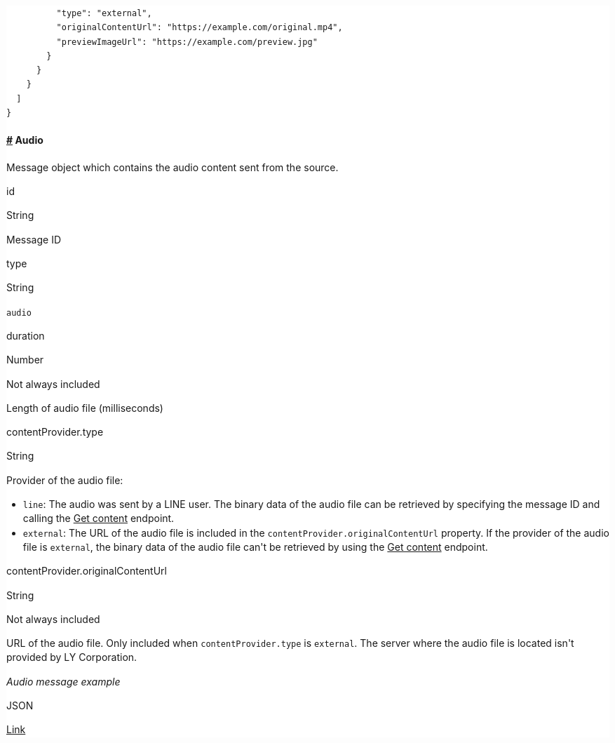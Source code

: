```
          "type": "external",
          "originalContentUrl": "https://example.com/original.mp4",
          "previewImageUrl": "https://example.com/preview.jpg"
        }
      }
    }
  ]
}
```

#### [#](#wh-audio) Audio

Message object which contains the audio content sent from the source.

id

String

Message ID

type

String

`audio`

duration

Number

Not always included

Length of audio file (milliseconds)

contentProvider.type

String

Provider of the audio file:

- `line`: The audio was sent by a LINE user. The binary data of the audio file can be retrieved by specifying the message ID and calling the [Get content](#get-content) endpoint.
- `external`: The URL of the audio file is included in the `contentProvider.originalContentUrl` property. If the provider of the audio file is `external`, the binary data of the audio file can't be retrieved by using the [Get content](#get-content) endpoint.

contentProvider.originalContentUrl

String

Not always included

URL of the audio file. Only included when `contentProvider.type` is `external`. The server where the audio file is located isn't provided by LY Corporation.

_Audio message example_

JSON

[Link](#)
